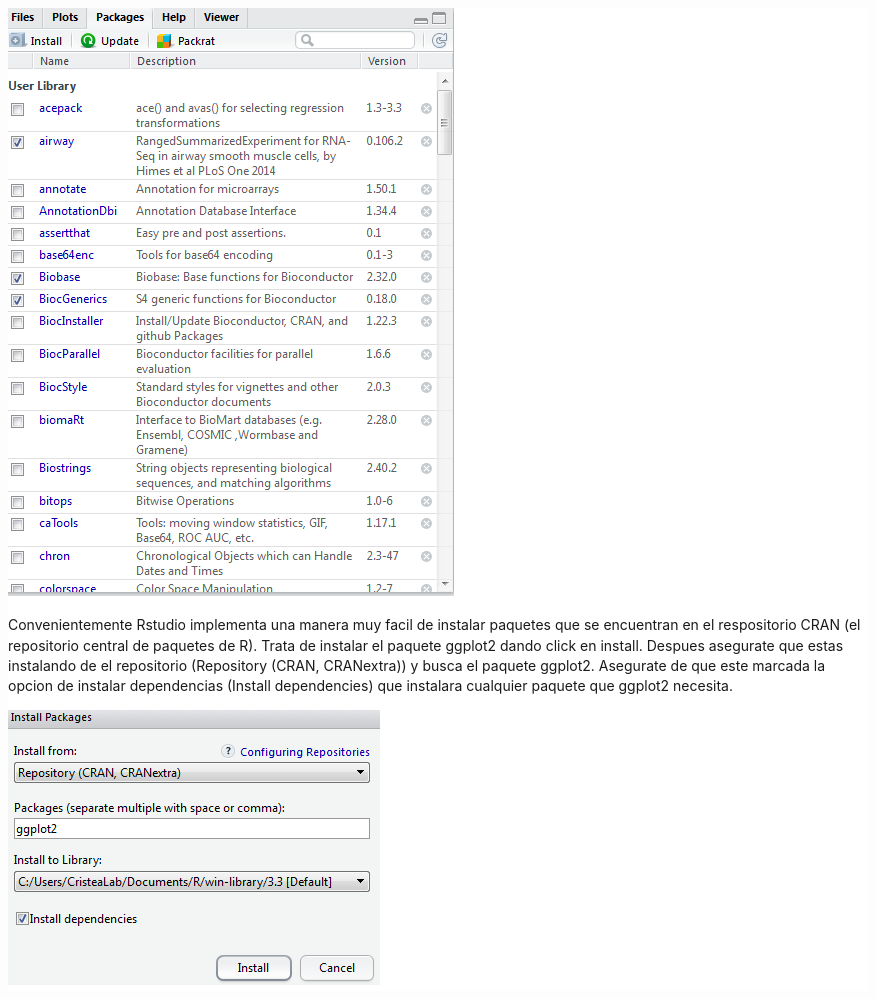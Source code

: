 ![](./Figuras/Rstudio7.png)

Convenientemente Rstudio implementa una manera muy facil de instalar paquetes que se encuentran en el respositorio CRAN (el repositorio central de paquetes de R). Trata de instalar el paquete ggplot2 dando click en install. Despues asegurate que estas instalando de el repositorio (Repository (CRAN, CRANextra)) y busca el paquete ggplot2. Asegurate de que este marcada la opcion de instalar dependencias (Install dependencies) que instalara cualquier paquete que ggplot2 necesita.

![](./Figuras/Rstudio8.png)
